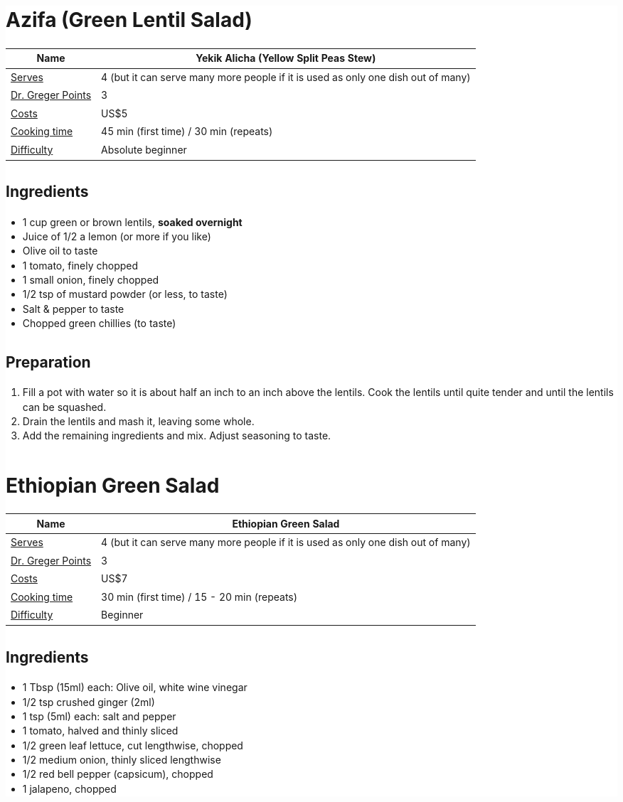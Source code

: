 # Azifa (Green Lentil Salad)

| Name | Yekik Alicha (Yellow Split Peas Stew) |
| --- | --- |
| [Serves](http://shalveena.com/serving-sizes/) | 4 (but it can serve many more people if it is used as only one dish out of many) |
| [Dr. Greger Points](http://shalveena.com/dr-greger-points/) | 3 |
| [Costs](http://shalveena.com/costs/) | US$5 |
| [Cooking time](http://shalveena.com/cooking-times/) | 45 min (first time) / 30 min (repeats) |
| [Difficulty](http://shalveena.com/difficulty-levels/) | Absolute beginner |

## Ingredients

- 1 cup green or brown lentils, **soaked overnight**
- Juice of 1/2 a lemon (or more if you like)
- Olive oil to taste
- 1 tomato, finely chopped
- 1 small onion, finely chopped
- 1/2 tsp of mustard powder (or less, to taste)
- Salt & pepper to taste
- Chopped green chillies (to taste)

## Preparation

1. Fill a pot with water so it is about half an inch to an inch above the lentils. Cook the lentils until quite tender and until the lentils can be squashed.
2. Drain the lentils and mash it, leaving some whole.
3. Add the remaining ingredients and mix. Adjust seasoning to taste.

# Ethiopian Green Salad

| Name | Ethiopian Green Salad |
| --- | --- |
| [Serves](http://shalveena.com/serving-sizes/) | 4 (but it can serve many more people if it is used as only one dish out of many) |
| [Dr. Greger Points](http://shalveena.com/dr-greger-points/) | 3 |
| [Costs](http://shalveena.com/costs/) | US$7 |
| [Cooking time](http://shalveena.com/cooking-times/) | 30 min (first time) / 15 - 20 min (repeats) |
| [Difficulty](http://shalveena.com/difficulty-levels/) | Beginner |

## Ingredients

- 1 Tbsp (15ml) each: Olive oil, white wine vinegar
- 1/2 tsp crushed ginger (2ml)
- 1 tsp (5ml) each: salt and pepper
- 1 tomato, halved and thinly sliced
- 1/2 green leaf lettuce, cut lengthwise, chopped
- 1/2 medium onion, thinly sliced lengthwise
- 1/2 red bell pepper (capsicum), chopped
- 1 jalapeno, chopped
